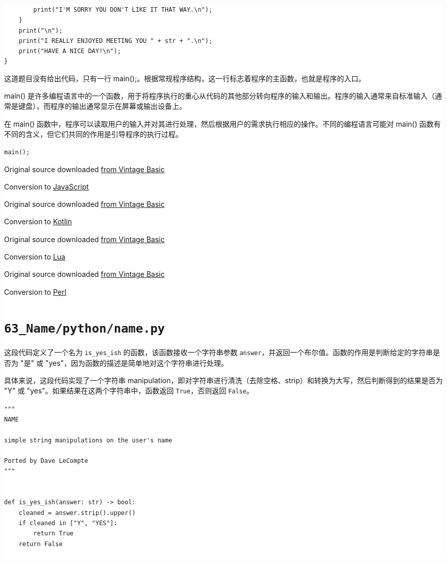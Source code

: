 ```
        print("I'M SORRY YOU DON'T LIKE IT THAT WAY.\n");
    }
    print("\n");
    print("I REALLY ENJOYED MEETING YOU " + str + ".\n");
    print("HAVE A NICE DAY!\n");
}

```

这道题目没有给出代码，只有一行 main();。根据常规程序结构，这一行标志着程序的主函数，也就是程序的入口。

main() 是许多编程语言中的一个函数，用于将程序执行的重心从代码的其他部分转向程序的输入和输出。程序的输入通常来自标准输入（通常是键盘），而程序的输出通常显示在屏幕或输出设备上。

在 main() 函数中，程序可以读取用户的输入并对其进行处理，然后根据用户的需求执行相应的操作。不同的编程语言可能对 main() 函数有不同的含义，但它们共同的作用是引导程序的执行过程。


```
main();

```

Original source downloaded [from Vintage Basic](http://www.vintage-basic.net/games.html)

Conversion to [JavaScript](https://developer.mozilla.org/en-US/docs/Web/JavaScript/Shells)


Original source downloaded [from Vintage Basic](http://www.vintage-basic.net/games.html)

Conversion to [Kotlin](https://kotlinlang.org/)


Original source downloaded [from Vintage Basic](http://www.vintage-basic.net/games.html)

Conversion to [Lua](https://www.lua.org/)


Original source downloaded [from Vintage Basic](http://www.vintage-basic.net/games.html)

Conversion to [Perl](https://www.perl.org/)


# `63_Name/python/name.py`

这段代码定义了一个名为 `is_yes_ish` 的函数，该函数接收一个字符串参数 `answer`，并返回一个布尔值。函数的作用是判断给定的字符串是否为 "是" 或 "yes"，因为函数的描述是简单地对这个字符串进行处理。

具体来说，这段代码实现了一个字符串 manipulation，即对字符串进行清洗（去除空格、strip）和转换为大写，然后判断得到的结果是否为 "Y" 或 "yes"。如果结果在这两个字符串中，函数返回 `True`，否则返回 `False`。


```
"""
NAME

simple string manipulations on the user's name

Ported by Dave LeCompte
"""


def is_yes_ish(answer: str) -> bool:
    cleaned = answer.strip().upper()
    if cleaned in ["Y", "YES"]:
        return True
    return False


```
